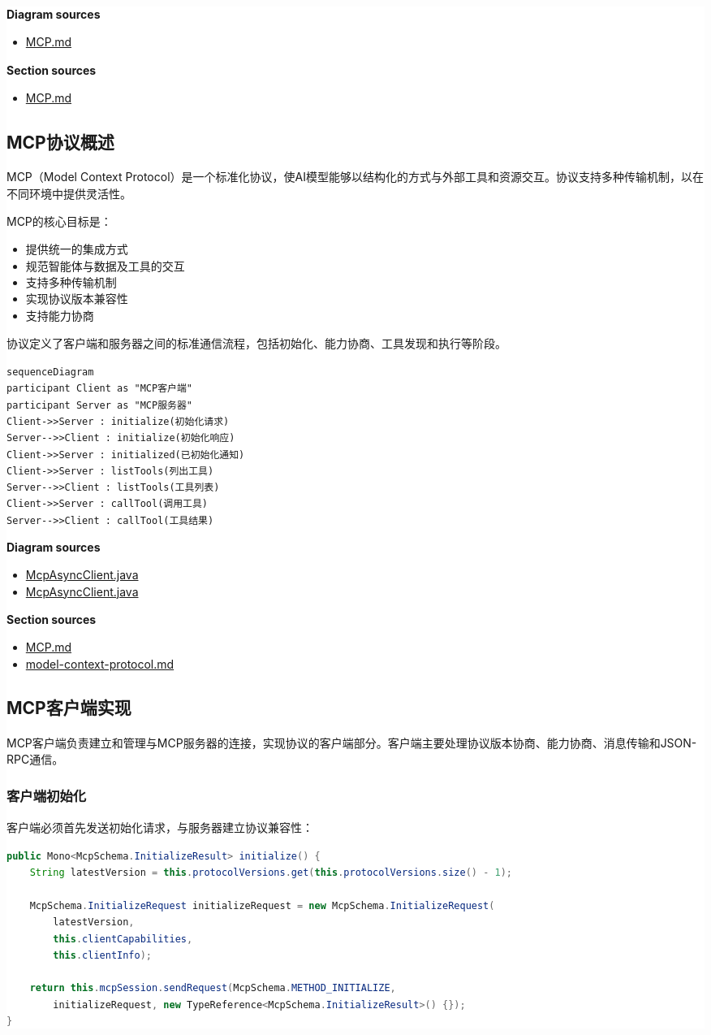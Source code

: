 **Diagram sources**
- [MCP.md](file://spring-ai-alibaba-playground/src/main/resources/rag/markdown/MCP.md#L28-L62)

**Section sources**
- [MCP.md](file://spring-ai-alibaba-playground/src/main/resources/rag/markdown/MCP.md#L28-L62)

## MCP协议概述

MCP（Model Context Protocol）是一个标准化协议，使AI模型能够以结构化的方式与外部工具和资源交互。协议支持多种传输机制，以在不同环境中提供灵活性。

MCP的核心目标是：
- 提供统一的集成方式
- 规范智能体与数据及工具的交互
- 支持多种传输机制
- 实现协议版本兼容性
- 支持能力协商

协议定义了客户端和服务器之间的标准通信流程，包括初始化、能力协商、工具发现和执行等阶段。

```mermaid
sequenceDiagram
participant Client as "MCP客户端"
participant Server as "MCP服务器"
Client->>Server : initialize(初始化请求)
Server-->>Client : initialize(初始化响应)
Client->>Server : initialized(已初始化通知)
Client->>Server : listTools(列出工具)
Server-->>Client : listTools(工具列表)
Client->>Server : callTool(调用工具)
Server-->>Client : callTool(工具结果)
```

**Diagram sources**
- [McpAsyncClient.java](file://spring-ai-alibaba-mcp-example/spring-ai-alibaba-mcp-starter-example/client/mcp-streamable-client-example/src/main/java/io/modelcontextprotocol/client/McpAsyncClient.java#L290-L321)
- [McpAsyncClient.java](file://spring-ai-alibaba-mcp-example/spring-ai-alibaba-mcp-starter-example/client/mcp-streamable-client-example/src/main/java/io/modelcontextprotocol/client/McpAsyncClient.java#L80-L126)

**Section sources**
- [MCP.md](file://spring-ai-alibaba-playground/src/main/resources/rag/markdown/MCP.md#L0-L26)
- [model-context-protocol.md](file://spring-ai-alibaba-playground/src/main/resources/rag/markdown/model-context-protocol.md#L0-L8)

## MCP客户端实现

MCP客户端负责建立和管理与MCP服务器的连接，实现协议的客户端部分。客户端主要处理协议版本协商、能力协商、消息传输和JSON-RPC通信。

### 客户端初始化

客户端必须首先发送初始化请求，与服务器建立协议兼容性：

```java
public Mono<McpSchema.InitializeResult> initialize() {
    String latestVersion = this.protocolVersions.get(this.protocolVersions.size() - 1);
    
    McpSchema.InitializeRequest initializeRequest = new McpSchema.InitializeRequest(
        latestVersion,
        this.clientCapabilities,
        this.clientInfo);
    
    return this.mcpSession.sendRequest(McpSchema.METHOD_INITIALIZE, 
        initializeRequest, new TypeReference<McpSchema.InitializeResult>() {});
}
```
